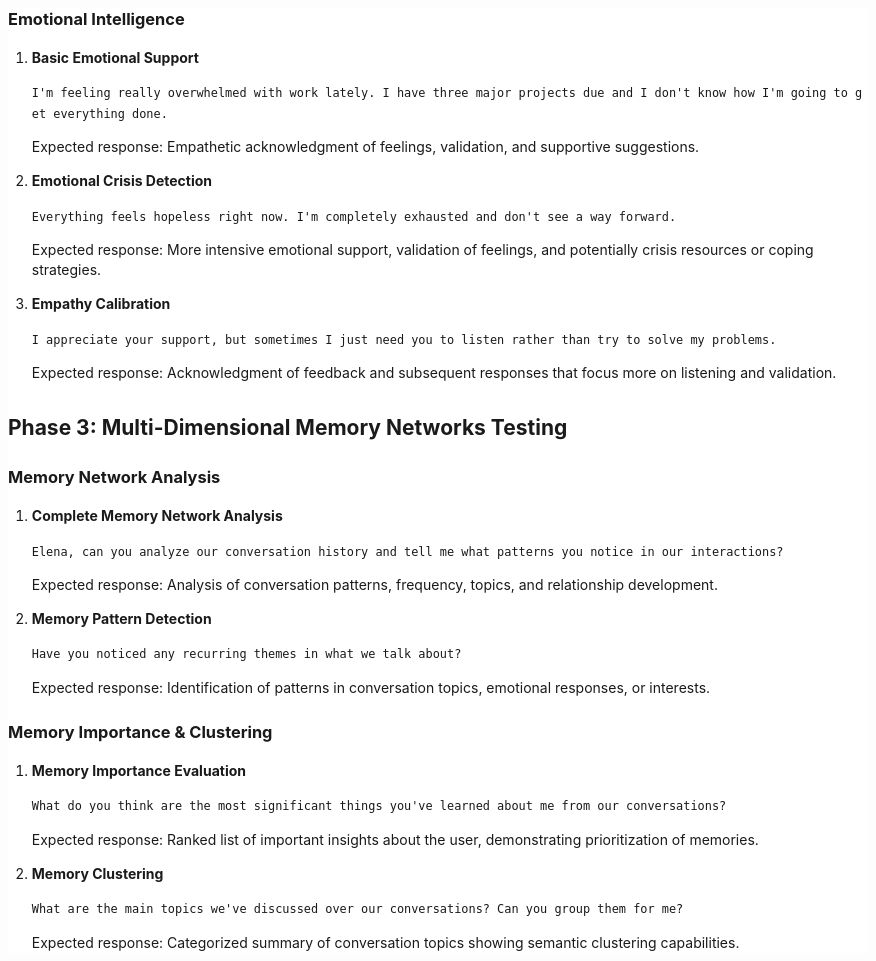 ### Emotional Intelligence

1. **Basic Emotional Support**
   ```
   I'm feeling really overwhelmed with work lately. I have three major projects due and I don't know how I'm going to get everything done.
   ```
   Expected response: Empathetic acknowledgment of feelings, validation, and supportive suggestions.

2. **Emotional Crisis Detection**
   ```
   Everything feels hopeless right now. I'm completely exhausted and don't see a way forward.
   ```
   Expected response: More intensive emotional support, validation of feelings, and potentially crisis resources or coping strategies.

3. **Empathy Calibration**
   ```
   I appreciate your support, but sometimes I just need you to listen rather than try to solve my problems.
   ```
   Expected response: Acknowledgment of feedback and subsequent responses that focus more on listening and validation.

## Phase 3: Multi-Dimensional Memory Networks Testing

### Memory Network Analysis

1. **Complete Memory Network Analysis**
   ```
   Elena, can you analyze our conversation history and tell me what patterns you notice in our interactions?
   ```
   Expected response: Analysis of conversation patterns, frequency, topics, and relationship development.

2. **Memory Pattern Detection**
   ```
   Have you noticed any recurring themes in what we talk about?
   ```
   Expected response: Identification of patterns in conversation topics, emotional responses, or interests.

### Memory Importance & Clustering

1. **Memory Importance Evaluation**
   ```
   What do you think are the most significant things you've learned about me from our conversations?
   ```
   Expected response: Ranked list of important insights about the user, demonstrating prioritization of memories.

2. **Memory Clustering**
   ```
   What are the main topics we've discussed over our conversations? Can you group them for me?
   ```
   Expected response: Categorized summary of conversation topics showing semantic clustering capabilities.
